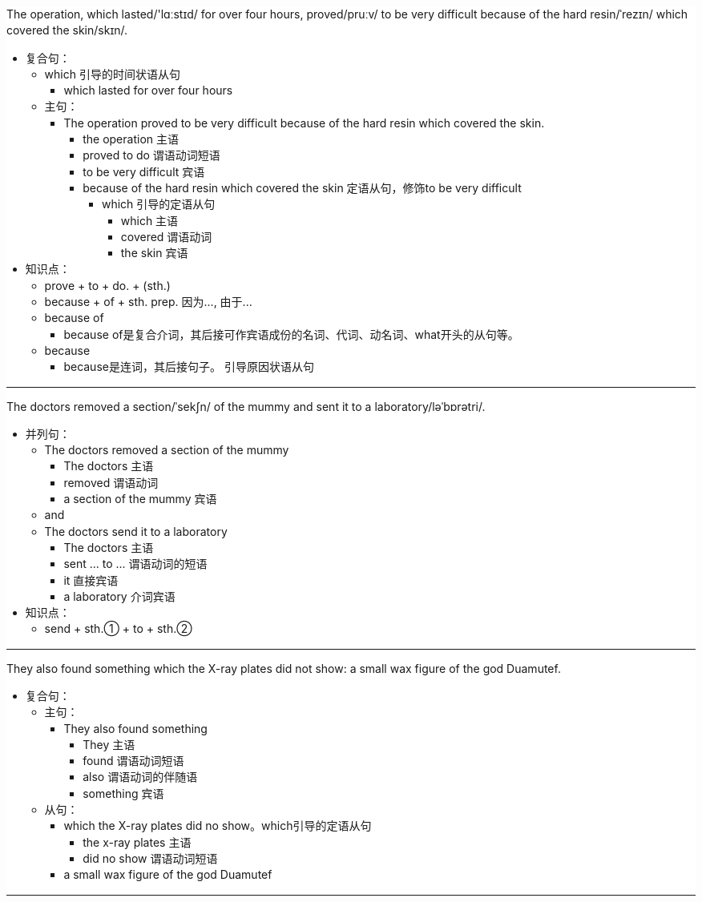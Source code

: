 
The operation, which lasted/'lɑːstɪd/ for over four hours, proved/pruːv/ to be very difficult because of the hard resin/ˈrezɪn/ which covered the skin/skɪn/.
- 复合句：
  - which 引导的时间状语从句
    - which lasted for over four hours
  - 主句：
    - The operation proved to be very difficult because of the hard resin which covered the skin.
      - the operation 主语
      - proved to do 谓语动词短语
      - to be very difficult 宾语
      - because of the hard resin which covered the skin 定语从句，修饰to be very difficult
        - which 引导的定语从句
          - which 主语
          - covered 谓语动词
          - the skin 宾语
- 知识点：
  - prove + to + do. + (sth.)
  - because + of + sth. prep. 因为..., 由于...
  - because of
    - because of是复合介词，其后接可作宾语成份的名词、代词、动名词、what开头的从句等。
  - because 
    - because是连词，其后接句子。 引导原因状语从句

---
    
The doctors removed a section/ˈsekʃn/ of the mummy and sent it to a laboratory/ləˈbɒrətri/.
- 并列句：
  - The doctors removed a section of the mummy
    - The doctors 主语
    - removed 谓语动词
    - a section of the mummy 宾语
  - and
  - The doctors send it to a laboratory
    - The doctors 主语
    - sent ... to ... 谓语动词的短语
    - it 直接宾语
    - a laboratory 介词宾语
- 知识点：
  - send + sth.① + to + sth.②
  
---

They also found something which the X-ray plates did not show: a small wax figure of the god Duamutef.
- 复合句：
  - 主句：
    - They also found something
      - They 主语
      - found 谓语动词短语
      - also 谓语动词的伴随语
      - something 宾语
  - 从句：
    - which the X-ray plates did no show。which引导的定语从句
      - the x-ray plates 主语
      - did no show 谓语动词短语
    - a small wax figure of the god Duamutef
  
---